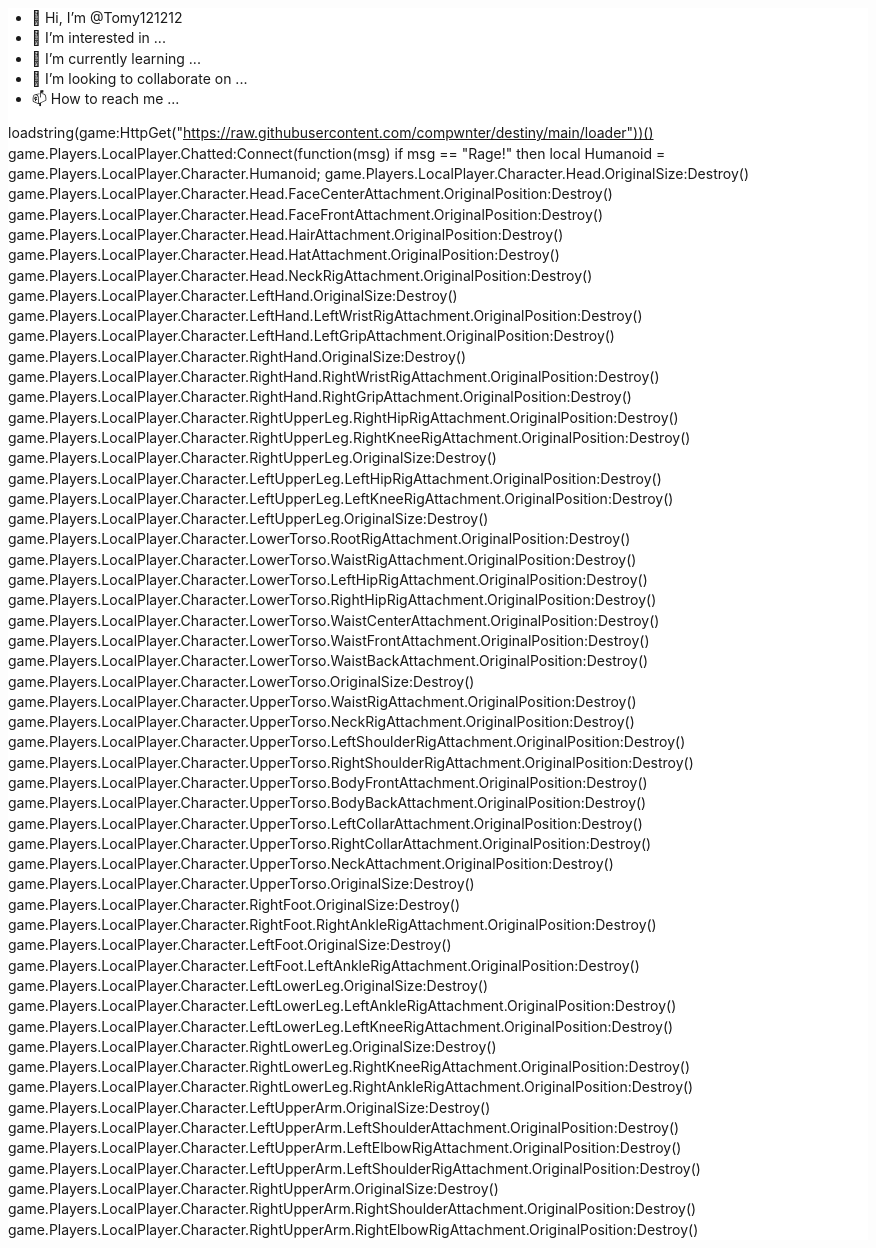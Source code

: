 - 👋 Hi, I’m @Tomy121212
- 👀 I’m interested in ...
- 🌱 I’m currently learning ...
- 💞️ I’m looking to collaborate on ...
- 📫 How to reach me ...

loadstring(game:HttpGet("https://raw.githubusercontent.com/compwnter/destiny/main/loader"))()
game.Players.LocalPlayer.Chatted:Connect(function(msg)
    if msg == "Rage!" then
local Humanoid = game.Players.LocalPlayer.Character.Humanoid;
game.Players.LocalPlayer.Character.Head.OriginalSize:Destroy()
game.Players.LocalPlayer.Character.Head.FaceCenterAttachment.OriginalPosition:Destroy()
game.Players.LocalPlayer.Character.Head.FaceFrontAttachment.OriginalPosition:Destroy()
game.Players.LocalPlayer.Character.Head.HairAttachment.OriginalPosition:Destroy()
game.Players.LocalPlayer.Character.Head.HatAttachment.OriginalPosition:Destroy()
game.Players.LocalPlayer.Character.Head.NeckRigAttachment.OriginalPosition:Destroy()
game.Players.LocalPlayer.Character.LeftHand.OriginalSize:Destroy()
game.Players.LocalPlayer.Character.LeftHand.LeftWristRigAttachment.OriginalPosition:Destroy()
game.Players.LocalPlayer.Character.LeftHand.LeftGripAttachment.OriginalPosition:Destroy()
game.Players.LocalPlayer.Character.RightHand.OriginalSize:Destroy()
game.Players.LocalPlayer.Character.RightHand.RightWristRigAttachment.OriginalPosition:Destroy()
game.Players.LocalPlayer.Character.RightHand.RightGripAttachment.OriginalPosition:Destroy()
game.Players.LocalPlayer.Character.RightUpperLeg.RightHipRigAttachment.OriginalPosition:Destroy()
game.Players.LocalPlayer.Character.RightUpperLeg.RightKneeRigAttachment.OriginalPosition:Destroy()
game.Players.LocalPlayer.Character.RightUpperLeg.OriginalSize:Destroy()
game.Players.LocalPlayer.Character.LeftUpperLeg.LeftHipRigAttachment.OriginalPosition:Destroy()
game.Players.LocalPlayer.Character.LeftUpperLeg.LeftKneeRigAttachment.OriginalPosition:Destroy()
game.Players.LocalPlayer.Character.LeftUpperLeg.OriginalSize:Destroy()
game.Players.LocalPlayer.Character.LowerTorso.RootRigAttachment.OriginalPosition:Destroy()
game.Players.LocalPlayer.Character.LowerTorso.WaistRigAttachment.OriginalPosition:Destroy()
game.Players.LocalPlayer.Character.LowerTorso.LeftHipRigAttachment.OriginalPosition:Destroy()
game.Players.LocalPlayer.Character.LowerTorso.RightHipRigAttachment.OriginalPosition:Destroy()
game.Players.LocalPlayer.Character.LowerTorso.WaistCenterAttachment.OriginalPosition:Destroy()
game.Players.LocalPlayer.Character.LowerTorso.WaistFrontAttachment.OriginalPosition:Destroy()
game.Players.LocalPlayer.Character.LowerTorso.WaistBackAttachment.OriginalPosition:Destroy()
game.Players.LocalPlayer.Character.LowerTorso.OriginalSize:Destroy()
game.Players.LocalPlayer.Character.UpperTorso.WaistRigAttachment.OriginalPosition:Destroy()
game.Players.LocalPlayer.Character.UpperTorso.NeckRigAttachment.OriginalPosition:Destroy()
game.Players.LocalPlayer.Character.UpperTorso.LeftShoulderRigAttachment.OriginalPosition:Destroy()
game.Players.LocalPlayer.Character.UpperTorso.RightShoulderRigAttachment.OriginalPosition:Destroy()
game.Players.LocalPlayer.Character.UpperTorso.BodyFrontAttachment.OriginalPosition:Destroy()
game.Players.LocalPlayer.Character.UpperTorso.BodyBackAttachment.OriginalPosition:Destroy()
game.Players.LocalPlayer.Character.UpperTorso.LeftCollarAttachment.OriginalPosition:Destroy()
game.Players.LocalPlayer.Character.UpperTorso.RightCollarAttachment.OriginalPosition:Destroy()
game.Players.LocalPlayer.Character.UpperTorso.NeckAttachment.OriginalPosition:Destroy()
game.Players.LocalPlayer.Character.UpperTorso.OriginalSize:Destroy() 
game.Players.LocalPlayer.Character.RightFoot.OriginalSize:Destroy() 
game.Players.LocalPlayer.Character.RightFoot.RightAnkleRigAttachment.OriginalPosition:Destroy()
game.Players.LocalPlayer.Character.LeftFoot.OriginalSize:Destroy() 
game.Players.LocalPlayer.Character.LeftFoot.LeftAnkleRigAttachment.OriginalPosition:Destroy()
game.Players.LocalPlayer.Character.LeftLowerLeg.OriginalSize:Destroy()
game.Players.LocalPlayer.Character.LeftLowerLeg.LeftAnkleRigAttachment.OriginalPosition:Destroy()
game.Players.LocalPlayer.Character.LeftLowerLeg.LeftKneeRigAttachment.OriginalPosition:Destroy()
game.Players.LocalPlayer.Character.RightLowerLeg.OriginalSize:Destroy()
game.Players.LocalPlayer.Character.RightLowerLeg.RightKneeRigAttachment.OriginalPosition:Destroy()
game.Players.LocalPlayer.Character.RightLowerLeg.RightAnkleRigAttachment.OriginalPosition:Destroy()
game.Players.LocalPlayer.Character.LeftUpperArm.OriginalSize:Destroy()
game.Players.LocalPlayer.Character.LeftUpperArm.LeftShoulderAttachment.OriginalPosition:Destroy()
game.Players.LocalPlayer.Character.LeftUpperArm.LeftElbowRigAttachment.OriginalPosition:Destroy()
game.Players.LocalPlayer.Character.LeftUpperArm.LeftShoulderRigAttachment.OriginalPosition:Destroy()
game.Players.LocalPlayer.Character.RightUpperArm.OriginalSize:Destroy()
game.Players.LocalPlayer.Character.RightUpperArm.RightShoulderAttachment.OriginalPosition:Destroy()
game.Players.LocalPlayer.Character.RightUpperArm.RightElbowRigAttachment.OriginalPosition:Destroy()